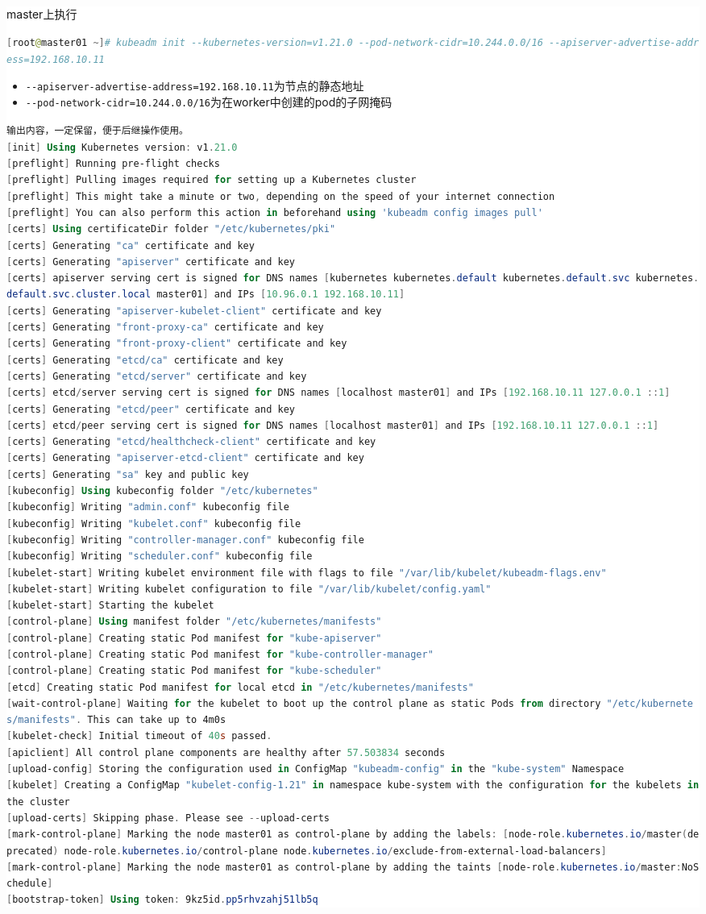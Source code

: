 master上执行

~~~powershell
[root@master01 ~]# kubeadm init --kubernetes-version=v1.21.0 --pod-network-cidr=10.244.0.0/16 --apiserver-advertise-address=192.168.10.11
~~~

- `--apiserver-advertise-address=192.168.10.11`为节点的静态地址
- `--pod-network-cidr=10.244.0.0/16`为在worker中创建的pod的子网掩码



~~~powershell
输出内容，一定保留，便于后继操作使用。
[init] Using Kubernetes version: v1.21.0
[preflight] Running pre-flight checks
[preflight] Pulling images required for setting up a Kubernetes cluster
[preflight] This might take a minute or two, depending on the speed of your internet connection
[preflight] You can also perform this action in beforehand using 'kubeadm config images pull'
[certs] Using certificateDir folder "/etc/kubernetes/pki"
[certs] Generating "ca" certificate and key
[certs] Generating "apiserver" certificate and key
[certs] apiserver serving cert is signed for DNS names [kubernetes kubernetes.default kubernetes.default.svc kubernetes.default.svc.cluster.local master01] and IPs [10.96.0.1 192.168.10.11]
[certs] Generating "apiserver-kubelet-client" certificate and key
[certs] Generating "front-proxy-ca" certificate and key
[certs] Generating "front-proxy-client" certificate and key
[certs] Generating "etcd/ca" certificate and key
[certs] Generating "etcd/server" certificate and key
[certs] etcd/server serving cert is signed for DNS names [localhost master01] and IPs [192.168.10.11 127.0.0.1 ::1]
[certs] Generating "etcd/peer" certificate and key
[certs] etcd/peer serving cert is signed for DNS names [localhost master01] and IPs [192.168.10.11 127.0.0.1 ::1]
[certs] Generating "etcd/healthcheck-client" certificate and key
[certs] Generating "apiserver-etcd-client" certificate and key
[certs] Generating "sa" key and public key
[kubeconfig] Using kubeconfig folder "/etc/kubernetes"
[kubeconfig] Writing "admin.conf" kubeconfig file
[kubeconfig] Writing "kubelet.conf" kubeconfig file
[kubeconfig] Writing "controller-manager.conf" kubeconfig file
[kubeconfig] Writing "scheduler.conf" kubeconfig file
[kubelet-start] Writing kubelet environment file with flags to file "/var/lib/kubelet/kubeadm-flags.env"
[kubelet-start] Writing kubelet configuration to file "/var/lib/kubelet/config.yaml"
[kubelet-start] Starting the kubelet
[control-plane] Using manifest folder "/etc/kubernetes/manifests"
[control-plane] Creating static Pod manifest for "kube-apiserver"
[control-plane] Creating static Pod manifest for "kube-controller-manager"
[control-plane] Creating static Pod manifest for "kube-scheduler"
[etcd] Creating static Pod manifest for local etcd in "/etc/kubernetes/manifests"
[wait-control-plane] Waiting for the kubelet to boot up the control plane as static Pods from directory "/etc/kubernetes/manifests". This can take up to 4m0s
[kubelet-check] Initial timeout of 40s passed.
[apiclient] All control plane components are healthy after 57.503834 seconds
[upload-config] Storing the configuration used in ConfigMap "kubeadm-config" in the "kube-system" Namespace
[kubelet] Creating a ConfigMap "kubelet-config-1.21" in namespace kube-system with the configuration for the kubelets in the cluster
[upload-certs] Skipping phase. Please see --upload-certs
[mark-control-plane] Marking the node master01 as control-plane by adding the labels: [node-role.kubernetes.io/master(deprecated) node-role.kubernetes.io/control-plane node.kubernetes.io/exclude-from-external-load-balancers]
[mark-control-plane] Marking the node master01 as control-plane by adding the taints [node-role.kubernetes.io/master:NoSchedule]
[bootstrap-token] Using token: 9kz5id.pp5rhvzahj51lb5q
~~~